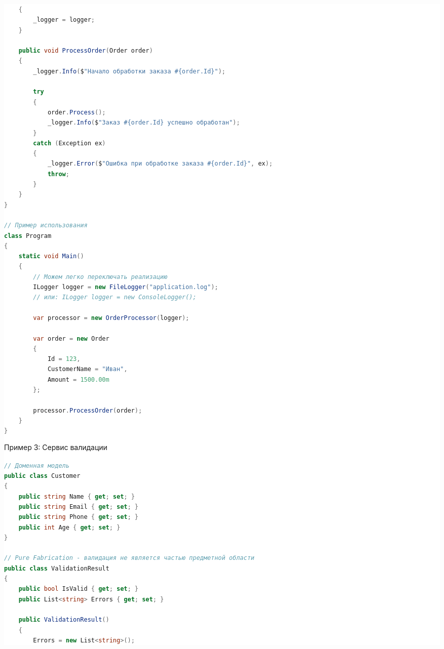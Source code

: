 ```csharp
    {
        _logger = logger;
    }
    
    public void ProcessOrder(Order order)
    {
        _logger.Info($"Начало обработки заказа #{order.Id}");
        
        try
        {
            order.Process();
            _logger.Info($"Заказ #{order.Id} успешно обработан");
        }
        catch (Exception ex)
        {
            _logger.Error($"Ошибка при обработке заказа #{order.Id}", ex);
            throw;
        }
    }
}

// Пример использования
class Program
{
    static void Main()
    {
        // Можем легко переключать реализацию
        ILogger logger = new FileLogger("application.log");
        // или: ILogger logger = new ConsoleLogger();
        
        var processor = new OrderProcessor(logger);
        
        var order = new Order 
        { 
            Id = 123, 
            CustomerName = "Иван", 
            Amount = 1500.00m 
        };
        
        processor.ProcessOrder(order);
    }
}
```
Пример 3: Сервис валидации
```csharp
// Доменная модель
public class Customer
{
    public string Name { get; set; }
    public string Email { get; set; }
    public string Phone { get; set; }
    public int Age { get; set; }
}

// Pure Fabrication - валидация не является частью предметной области
public class ValidationResult
{
    public bool IsValid { get; set; }
    public List<string> Errors { get; set; }
    
    public ValidationResult()
    {
        Errors = new List<string>();
```
